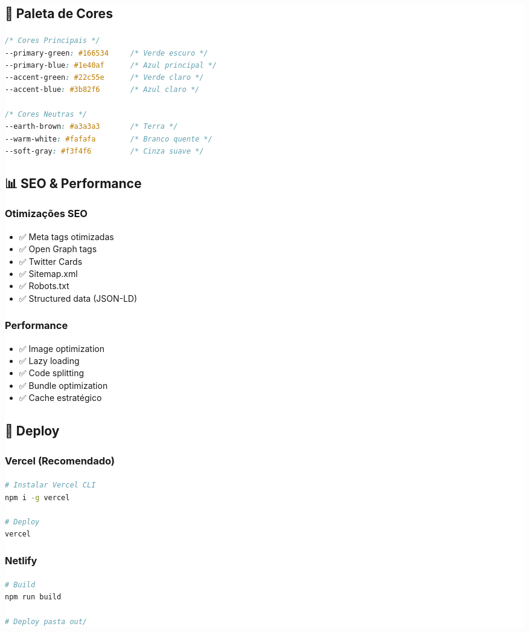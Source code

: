 ## 🎨 Paleta de Cores

```css
/* Cores Principais */
--primary-green: #166534     /* Verde escuro */
--primary-blue: #1e40af      /* Azul principal */
--accent-green: #22c55e      /* Verde claro */
--accent-blue: #3b82f6       /* Azul claro */

/* Cores Neutras */
--earth-brown: #a3a3a3       /* Terra */
--warm-white: #fafafa        /* Branco quente */
--soft-gray: #f3f4f6         /* Cinza suave */
```

## 📊 SEO & Performance

### **Otimizações SEO**
- ✅ Meta tags otimizadas
- ✅ Open Graph tags
- ✅ Twitter Cards
- ✅ Sitemap.xml
- ✅ Robots.txt
- ✅ Structured data (JSON-LD)

### **Performance**
- ✅ Image optimization
- ✅ Lazy loading
- ✅ Code splitting
- ✅ Bundle optimization
- ✅ Cache estratégico

## 🚀 Deploy

### **Vercel (Recomendado)**
```bash
# Instalar Vercel CLI
npm i -g vercel

# Deploy
vercel
```

### **Netlify**
```bash
# Build
npm run build

# Deploy pasta out/
```
